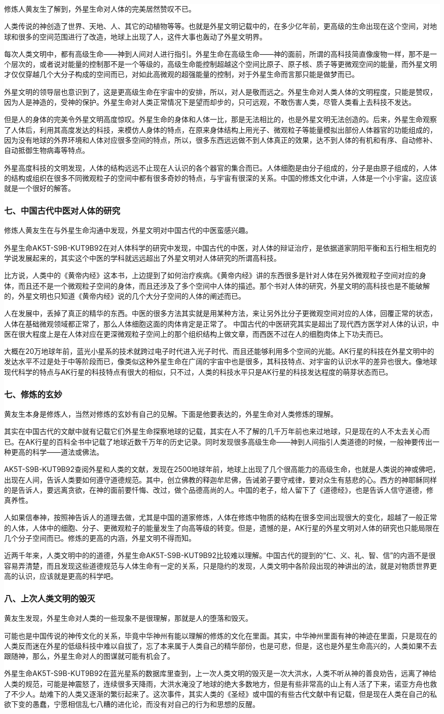 修炼人黄友生了解到，外星生命对人体的完美居然赞叹不已。

人类传说的神创造了世界、天地、人、其它的动植物等等。也就是外星文明记载中的，在多少亿年前，更高级的生命出现在这个空间，对地球和很多的空间范围进行了改造，地球上出现了人，这件大事也轰动了外星文明界。

每次人类文明中，都有高级生命――神到人间对人进行指引。外星生命在高级生命――神的面前，所谓的高科技简直像废物一样，那不是一个层次的，或者说对能量的控制那不是一个等级的，高级生命能控制超越这个空间比原子、原子核、质子等更微观空间的能量，而外星文明才仅仅穿越几个大分子构成的空间而已，对如此高微观的超强能量的控制，对于外星生命而言那只能是做梦而已。

外星文明的领导层也意识到了，这是更高级生命在宇宙中的安排，所以，对人是敬而远之。外星生命对人类人体的文明程度，只能是赞叹，因为人是神造的，受神的保护。外星生命对人类正常情况下是望而却步的，只可远观，不敢伤害人类，尽管人类看上去科技不发达。

但是人的身体的完美令外星文明高度惊叹。外星生命的身体和人体一比，那是无法相比的，也是外星文明无法创造的。后来，外星生命观察了人体后，利用其高度发达的科技，来模仿人身体的特点，在原来身体结构上用光子、微观粒子等能量模拟出部份人体器官的功能组成的，因为没有地球的外界环境和人体对应很多空间的特点，所以，很多东西远远做不到人体真正的效果，达不到人体的有机和有序、自动修补、自动抵御生物病毒等特点。

外星高度科技的文明发现，人体的结构远远不止现在人认识的各个器官的集合而已。人体细胞是由分子组成的，分子是由原子组成的，人体的结构或组织在很多不同微观粒子的空间中都有很多奇妙的特点，与宇宙有很深的关系。中国的修炼文化中讲，人体是一个小宇宙。这应该就是一个很好的解答。

### 七、中国古代中医对人体的研究

修炼人黄友生在与外星生命沟通中发现，外星文明对中国古代的中医蛮感兴趣。

外星生命AK5T-S9B-KUT9B92在对人体科学的研究中发现，中国古代的中医，对人体的辩证治疗，是依据道家阴阳平衡和五行相生相克的学说发展起来的，其实这个中医的学科就远远超出了外星文明对人体研究的所谓高科技。

比方说，人类中的《黄帝内经》这本书，上边提到了如何治疗疾病。《黄帝内经》讲的东西很多是针对人体在另外微观粒子空间对应的身体，而且还不是一个微观粒子空间的身体，而且还涉及了多个空间中人体的描述。那个书对人体的研究，外星文明的高科技也是不能破解的，外星文明也只知道《黄帝内经》说的几个大分子空间的人体的阐述而已。

人在发展中，丢掉了真正的精华的东西。中医的很多方法其实就是用某种方法，来让另外比分子更微观空间对应的人体，回覆正常的状态，人体在基础微观领域都正常了，那么人体细胞这面的肉体肯定是正常了。
中国古代的中医研究其实是超出了现代西方医学对人体的认识，中医在很大程度上是在人体对应在更深微观粒子空间上的那个组织结构上做文章，而西医不过在人的细胞肉体上下功夫而已。

大概在20万地球年前，蓝光小星系的技术就跨过电子时代进入光子时代、而且还能够利用多个空间的光能。AK行星的科技在外星文明中的发达水平不过是处于中等阶段而已，像类似这种外星生命在广阔的宇宙中也是很多，其科技特点、对宇宙的认识水平的差异也很大。像地球现代科学的特点与AK行星的科技特点有很大的相似，只不过，人类的科技水平只是AK行星的科技发达程度的萌芽状态而已。

### 七、修炼的玄妙

黄友生本身是修炼人，当然对修炼的玄妙有自己的见解。下面是他要表达的，外星生命对人类修炼的理解。

其实在中国古代的文献中就有记载它们外星生命探察地球的记载，其实在人不了解的几千万年前也来过地球，只是现在的人不太去关心而已。在AK行星的百科全书中记载了地球近数千万年的历史记录。同时发现很多高级生命――神到人间指引人类道德的时候，一般神要传出一种更高的科学――道法或佛法。

AK5T-S9B-KUT9B92查阅外星和人类的文献，发现在2500地球年前，地球上出现了几个很高能力的高级生命，也就是人类说的神或佛吧，出现在人间，告诉人类要如何遵守道德规范。其中，创立佛教的释迦牟尼佛，告诫弟子要守戒律，要对众生有慈悲的心。西方的神耶稣同样的是告诉人，要远离贪欲，在神的面前要忏悔、改过，做个品德高尚的人。中国的老子，给人留下了《道德经》，也是告诉人信守道德，修真养性。

人如果信奉神，按照神告诉人的道理去做，尤其是中国的道家修炼，人体在修炼中物质的结构在很多空间出现很大的变化，超越了一般正常的人体，人体中的细胞、分子、更微观粒子的能量发生了向高等级的转变。但是，遗憾的是，AK行星的外星文明对人体的研究也只能局限在几个分子空间而已。修炼的更高的内涵，外星文明不得而知。

近两千年来，人类文明中的的道德，外星生命AK5T-S9B-KUT9B92比较难以理解。中国古代的提到的“仁、义、礼、智、信”的内涵不是很容易弄清楚，而且发现这些道德规范与人体生命有一定的关系，只是隐约的发现，人类文明中各阶段出现的神讲出的法，就是对物质世界更高的认识，应该就是更高的科学吧。

### 八、上次人类文明的毁灭

黄友生发现，外星生命对人类的一些现象不是很理解，那就是人的堕落和毁灭。

可能也是中国传说的神传文化的关系，毕竟中华神州有能以理解的修炼的文化在里面。其实，中华神州里面有神的神迹在里面，只是现在的人类反而迷在外星的低级科技中难以自拔了，忘了本来属于人类自己的精华部份，也是可悲，但是，这也是外星生命高兴的，人类如果不去跟随神，那么，外星生命对人的图谋就可能有机会了。

外星生命AK5T-S9B-KUT9B92在蓝光星系的数据库里查到，上一次人类文明的毁灭是一次大洪水，人类不听从神的善良劝告，远离了神给人类的规范，可能是神震怒了，连续很多天降雨，大洪水淹没了地球的绝大多数地方，但是有些非常高的山上有人活了下来，诺亚方舟也救了不少人。劫难下的人类又逐渐的繁衍起来了。这次事件，其实人类的《圣经》或中国的有些古代文献中有记载，但是现在人类在自己的私欲下变的愚蠢，宁愿相信乱七八糟的进化论，而没有对自己的行为和思想的反醒。
